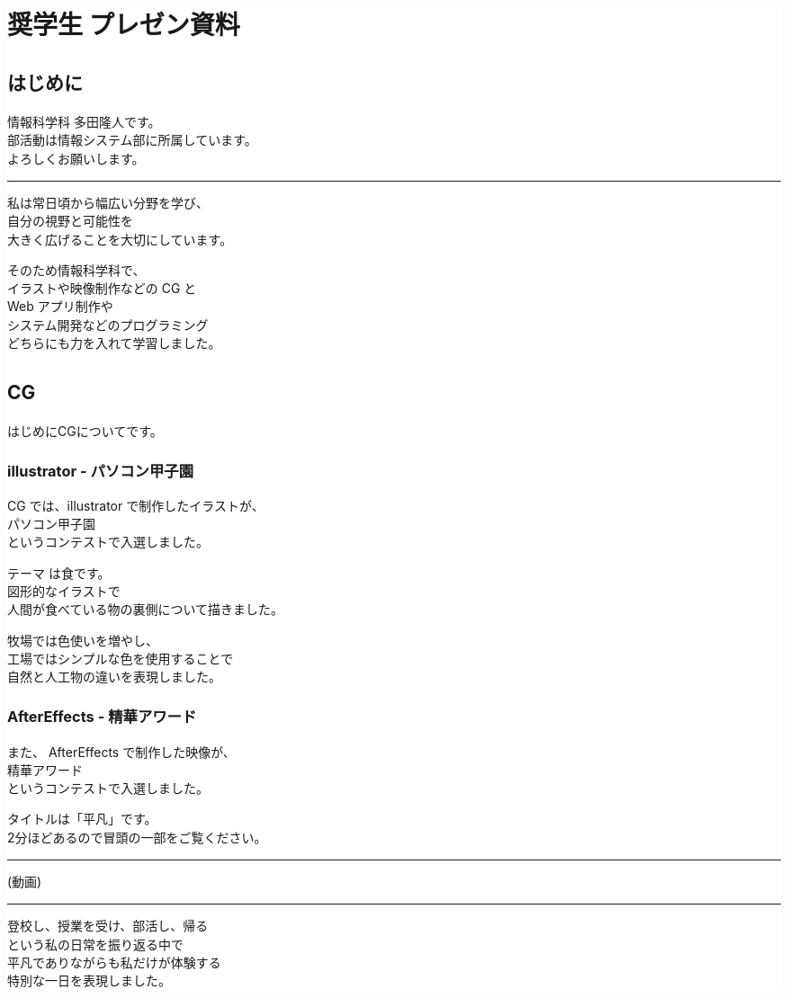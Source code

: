 # 奨学生 プレゼン資料

## はじめに
情報科学科 多田隆人です。  
部活動は情報システム部に所属しています。  
よろしくお願いします。  

---  

私は常日頃から幅広い分野を学び、  
自分の視野と可能性を  
大きく広げることを大切にしています。  

そのため情報科学科で、  
イラストや映像制作などの CG と  
Web アプリ制作や  
システム開発などのプログラミング  
どちらにも力を入れて学習しました。  


## CG  
はじめにCGについてです。  

### illustrator - パソコン甲子園  
CG では、illustrator で制作したイラストが、  
パソコン甲子園  
というコンテストで入選しました。  

テーマ は食です。  
図形的なイラストで  
人間が食べている物の裏側について描きました。  

牧場では色使いを増やし、  
工場ではシンプルな色を使用することで  
自然と人工物の違いを表現しました。  


### AfterEffects - 精華アワード  
また、 AfterEffects で制作した映像が、  
精華アワード  
というコンテストで入選しました。  

タイトルは「平凡」です。  
2分ほどあるので冒頭の一部をご覧ください。  

---  

(動画)  

---

登校し、授業を受け、部活し、帰る  
という私の日常を振り返る中で  
平凡でありながらも私だけが体験する  
特別な一日を表現しました。   
 